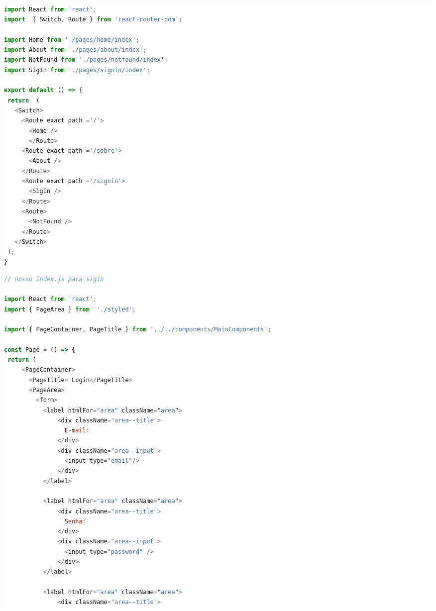 
 ```js
import React from 'react';
import  { Switch, Route } from 'react-router-dom';

import Home from './pages/home/index';
import About from './pages/about/index';
import NotFound from './pages/notfound/index';
import SigIn from './pages/signin/index';

export default () => {
  return  (
    <Switch>
      <Route exact path ='/'>
        <Home />
        </Route>
      <Route exact path ='/sobre'>
        <About />
      </Route>
      <Route exact path ='/signin'>
        <SigIn />
      </Route>
      <Route>
        <NotFound />
      </Route>
    </Switch>
  );
}
 ```


 ```js
 // nosso index.js para sigin

import React from 'react';
import { PageArea } from  './styled';

import { PageContainer, PageTitle } from '../../components/MainComponents';

const Page = () => {
  return (
      <PageContainer>
        <PageTitle> Login</PageTitle>
        <PageArea> 
          <form>
            <label htmlFor="area" className="area">
                <div className="area--title">
                  E-mail:
                </div>
                <div className="area--input">
                  <input type="email"/>
                </div>
            </label>

            <label htmlFor="area" className="area">
                <div className="area--title">
                  Senha:
                </div>
                <div className="area--input">
                  <input type="password" />
                </div>
            </label>

            <label htmlFor="area" className="area">
                <div className="area--title">
 ```